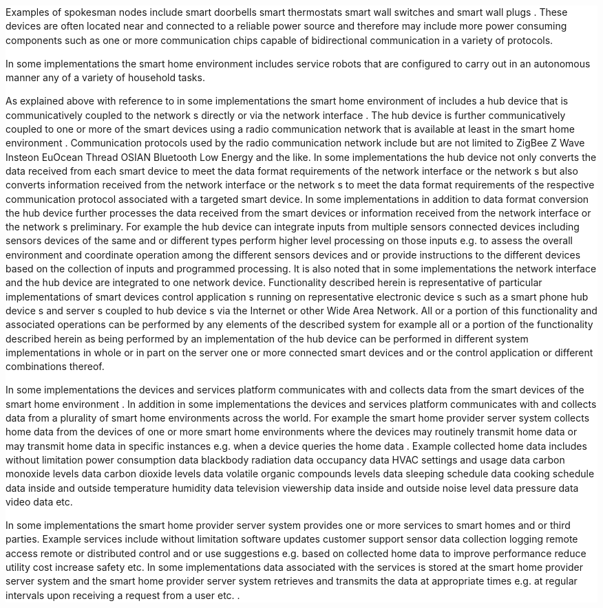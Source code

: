 Examples of spokesman nodes include smart doorbells smart thermostats smart wall switches and smart wall plugs . These devices are often located near and connected to a reliable power source and therefore may include more power consuming components such as one or more communication chips capable of bidirectional communication in a variety of protocols.

In some implementations the smart home environment includes service robots that are configured to carry out in an autonomous manner any of a variety of household tasks.

As explained above with reference to in some implementations the smart home environment of includes a hub device that is communicatively coupled to the network s directly or via the network interface . The hub device is further communicatively coupled to one or more of the smart devices using a radio communication network that is available at least in the smart home environment . Communication protocols used by the radio communication network include but are not limited to ZigBee Z Wave Insteon EuOcean Thread OSIAN Bluetooth Low Energy and the like. In some implementations the hub device not only converts the data received from each smart device to meet the data format requirements of the network interface or the network s but also converts information received from the network interface or the network s to meet the data format requirements of the respective communication protocol associated with a targeted smart device. In some implementations in addition to data format conversion the hub device further processes the data received from the smart devices or information received from the network interface or the network s preliminary. For example the hub device can integrate inputs from multiple sensors connected devices including sensors devices of the same and or different types perform higher level processing on those inputs e.g. to assess the overall environment and coordinate operation among the different sensors devices and or provide instructions to the different devices based on the collection of inputs and programmed processing. It is also noted that in some implementations the network interface and the hub device are integrated to one network device. Functionality described herein is representative of particular implementations of smart devices control application s running on representative electronic device s such as a smart phone hub device s and server s coupled to hub device s via the Internet or other Wide Area Network. All or a portion of this functionality and associated operations can be performed by any elements of the described system for example all or a portion of the functionality described herein as being performed by an implementation of the hub device can be performed in different system implementations in whole or in part on the server one or more connected smart devices and or the control application or different combinations thereof.

In some implementations the devices and services platform communicates with and collects data from the smart devices of the smart home environment . In addition in some implementations the devices and services platform communicates with and collects data from a plurality of smart home environments across the world. For example the smart home provider server system collects home data from the devices of one or more smart home environments where the devices may routinely transmit home data or may transmit home data in specific instances e.g. when a device queries the home data . Example collected home data includes without limitation power consumption data blackbody radiation data occupancy data HVAC settings and usage data carbon monoxide levels data carbon dioxide levels data volatile organic compounds levels data sleeping schedule data cooking schedule data inside and outside temperature humidity data television viewership data inside and outside noise level data pressure data video data etc.

In some implementations the smart home provider server system provides one or more services to smart homes and or third parties. Example services include without limitation software updates customer support sensor data collection logging remote access remote or distributed control and or use suggestions e.g. based on collected home data to improve performance reduce utility cost increase safety etc. In some implementations data associated with the services is stored at the smart home provider server system and the smart home provider server system retrieves and transmits the data at appropriate times e.g. at regular intervals upon receiving a request from a user etc. .
